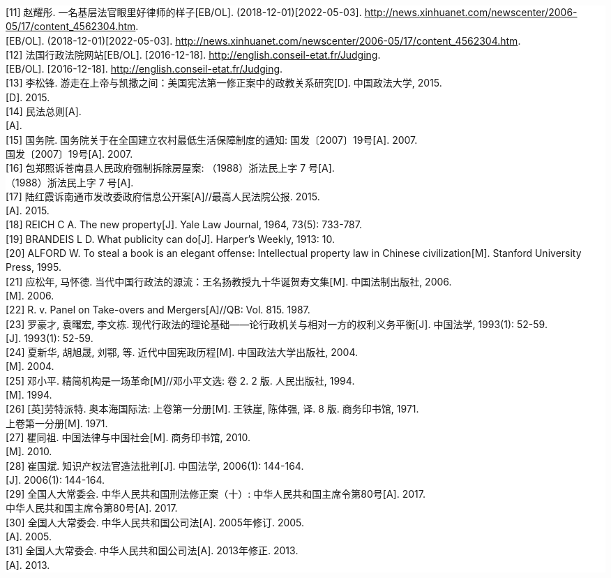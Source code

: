  <div class="csl-entry">[11]	赵耀彤. 一名基层法官眼里好律师的样子[EB/OL]. (2018-12-01)[2022-05-03]. <a href="http://news.xinhuanet.com/newscenter/2006-05/17/content_4562304.htm">http://news.xinhuanet.com/newscenter/2006-05/17/content_4562304.htm</a>.
    <div class="csl-block">[EB/OL]. (2018-12-01)[2022-05-03]. <a href="http://news.xinhuanet.com/newscenter/2006-05/17/content_4562304.htm">http://news.xinhuanet.com/newscenter/2006-05/17/content_4562304.htm</a>.</div>
  </div>
  <div class="csl-entry">[12]	法国行政法院网站[EB/OL]. [2016-12-18]. <a href="http://english.conseil-etat.fr/Judging">http://english.conseil-etat.fr/Judging</a>.
    <div class="csl-block">[EB/OL]. [2016-12-18]. <a href="http://english.conseil-etat.fr/Judging">http://english.conseil-etat.fr/Judging</a>.</div>
  </div>
  <div class="csl-entry">[13]	李松锋. 游走在上帝与凯撒之间：美国宪法第一修正案中的政教关系研究[D]. 中国政法大学, 2015.
    <div class="csl-block">[D]. 2015.</div>
  </div>
  <div class="csl-entry">[14]	民法总则[A].
    <div class="csl-block">[A].</div>
  </div>
  <div class="csl-entry">[15]	国务院. 国务院关于在全国建立农村最低生活保障制度的通知: 国发〔2007〕19号[A]. 2007.
    <div class="csl-block">国发〔2007〕19号[A]. 2007.</div>
  </div>
  <div class="csl-entry">[16]	包郑照诉苍南县人民政府强制拆除房屋案: （1988）浙法民上字 7 号[A].
    <div class="csl-block">（1988）浙法民上字 7 号[A].</div>
  </div>
  <div class="csl-entry">[17]	陆红霞诉南通市发改委政府信息公开案[A]//最高人民法院公报. 2015.
    <div class="csl-block">[A]. 2015.</div>
  </div>
  <div class="csl-entry">[18]	REICH C A. The new property[J]. Yale Law Journal, 1964, 73(5): 733-787.</div>
  <div class="csl-entry">[19]	BRANDEIS L D. What publicity can do[J]. Harper’s Weekly, 1913: 10.</div>
  <div class="csl-entry">[20]	ALFORD W. To steal a book is an elegant offense: Intellectual property law in Chinese civilization[M]. Stanford University Press, 1995.</div>
  <div class="csl-entry">[21]	应松年, 马怀德. 当代中国行政法的源流：王名扬教授九十华诞贺寿文集[M]. 中国法制出版社, 2006.
    <div class="csl-block">[M]. 2006.</div>
  </div>
  <div class="csl-entry">[22]	R. v. Panel on Take-overs and Mergers[A]//QB: Vol. 815. 1987.</div>
  <div class="csl-entry">[23]	罗豪才, 袁曙宏, 李文栋. 现代行政法的理论基础——论行政机关与相对一方的权利义务平衡[J]. 中国法学, 1993(1): 52-59.
    <div class="csl-block">[J]. 1993(1): 52-59.</div>
  </div>
  <div class="csl-entry">[24]	夏新华, 胡旭晟, 刘鄂, 等. 近代中国宪政历程[M]. 中国政法大学出版社, 2004.
    <div class="csl-block">[M]. 2004.</div>
  </div>
  <div class="csl-entry">[25]	邓小平. 精简机构是一场革命[M]//邓小平文选: 卷 2. 2 版. 人民出版社, 1994.
    <div class="csl-block">[M]. 1994.</div>
  </div>
  <div class="csl-entry">[26]	[英]劳特派特. 奥本海国际法: 上卷第一分册[M]. 王铁崖, 陈体强, 译. 8 版. 商务印书馆, 1971.
    <div class="csl-block">上卷第一分册[M]. 1971.</div>
  </div>
  <div class="csl-entry">[27]	瞿同祖. 中国法律与中国社会[M]. 商务印书馆, 2010.
    <div class="csl-block">[M]. 2010.</div>
  </div>
  <div class="csl-entry">[28]	崔国斌. 知识产权法官造法批判[J]. 中国法学, 2006(1): 144-164.
    <div class="csl-block">[J]. 2006(1): 144-164.</div>
  </div>
  <div class="csl-entry">[29]	全国人大常委会. 中华人民共和国刑法修正案（十）: 中华人民共和国主席令第80号[A]. 2017.
    <div class="csl-block">中华人民共和国主席令第80号[A]. 2017.</div>
  </div>
  <div class="csl-entry">[30]	全国人大常委会. 中华人民共和国公司法[A]. 2005年修订. 2005.
    <div class="csl-block">[A]. 2005.</div>
  </div>
  <div class="csl-entry">[31]	全国人大常委会. 中华人民共和国公司法[A]. 2013年修正. 2013.
    <div class="csl-block">[A]. 2013.</div>
  </div>